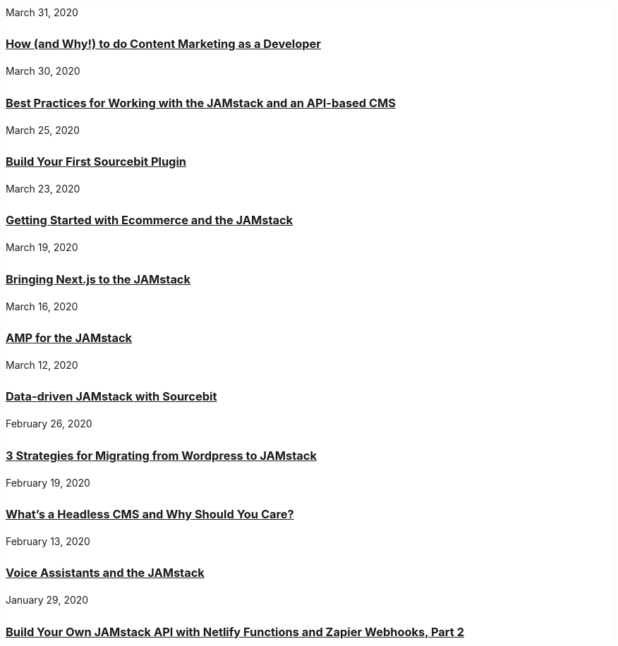 March 31, 2020

### [How (and Why!) to do Content Marketing as a Developer](/blog/content-marketing-for-devs/)

March 30, 2020

### [Best Practices for Working with the JAMstack and an API-based CMS](/blog/jamstack-api-based-cms/)

March 25, 2020

### [Build Your First Sourcebit Plugin](/blog/sourcebit-plugin/)

March 23, 2020

### [Getting Started with Ecommerce and the JAMstack](/blog/ecommerce-jamstack/)

March 19, 2020

### [Bringing Next.js to the JAMstack](/blog/jamstack-nextjs-sourcebit/)

March 16, 2020

### [AMP for the JAMstack](/blog/amp-for-jamstack/)

March 12, 2020

### [Data-driven JAMstack with Sourcebit](/blog/data-driven-jamstack-sourcebit/)

February 26, 2020

### [3 Strategies for Migrating from Wordpress to JAMstack](/blog/wordpress-to-jamstack/)

February 19, 2020

### [What’s a Headless CMS and Why Should You Care?](/blog/what-is-a-headless-cms/)

February 13, 2020

### [Voice Assistants and the JAMstack](/blog/jamstack-voice-assistants/)

January 29, 2020

### [Build Your Own JAMstack API with Netlify Functions and Zapier Webhooks, Part 2](/blog/jamstack-api-zapier-webhooks-2/)
